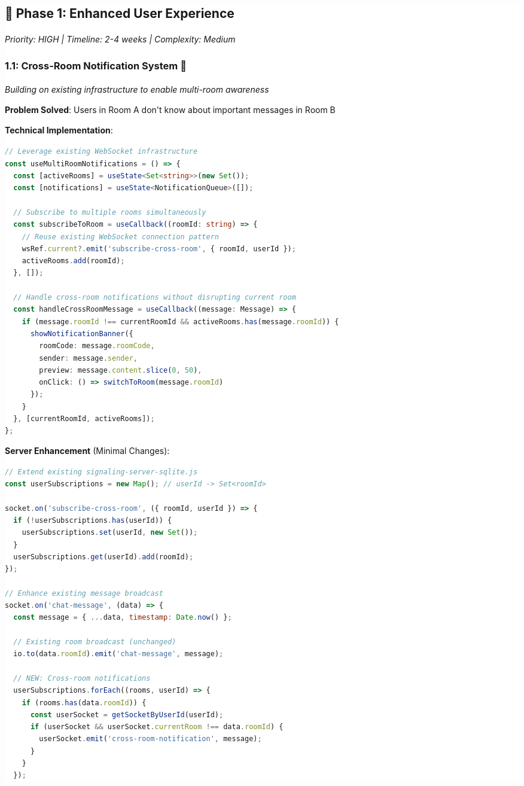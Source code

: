 
## 🚀 **Phase 1: Enhanced User Experience** 
*Priority: HIGH | Timeline: 2-4 weeks | Complexity: Medium*

### **1.1: Cross-Room Notification System** 🔔
*Building on existing infrastructure to enable multi-room awareness*

**Problem Solved**: Users in Room A don't know about important messages in Room B

**Technical Implementation**:
```typescript
// Leverage existing WebSocket infrastructure
const useMultiRoomNotifications = () => {
  const [activeRooms] = useState<Set<string>>(new Set());
  const [notifications] = useState<NotificationQueue>([]);
  
  // Subscribe to multiple rooms simultaneously
  const subscribeToRoom = useCallback((roomId: string) => {
    // Reuse existing WebSocket connection pattern
    wsRef.current?.emit('subscribe-cross-room', { roomId, userId });
    activeRooms.add(roomId);
  }, []);

  // Handle cross-room notifications without disrupting current room
  const handleCrossRoomMessage = useCallback((message: Message) => {
    if (message.roomId !== currentRoomId && activeRooms.has(message.roomId)) {
      showNotificationBanner({
        roomCode: message.roomCode,
        sender: message.sender,
        preview: message.content.slice(0, 50),
        onClick: () => switchToRoom(message.roomId)
      });
    }
  }, [currentRoomId, activeRooms]);
};
```

**Server Enhancement** (Minimal Changes):
```javascript
// Extend existing signaling-server-sqlite.js
const userSubscriptions = new Map(); // userId -> Set<roomId>

socket.on('subscribe-cross-room', ({ roomId, userId }) => {
  if (!userSubscriptions.has(userId)) {
    userSubscriptions.set(userId, new Set());
  }
  userSubscriptions.get(userId).add(roomId);
});

// Enhance existing message broadcast
socket.on('chat-message', (data) => {
  const message = { ...data, timestamp: Date.now() };
  
  // Existing room broadcast (unchanged)
  io.to(data.roomId).emit('chat-message', message);
  
  // NEW: Cross-room notifications
  userSubscriptions.forEach((rooms, userId) => {
    if (rooms.has(data.roomId)) {
      const userSocket = getSocketByUserId(userId);
      if (userSocket && userSocket.currentRoom !== data.roomId) {
        userSocket.emit('cross-room-notification', message);
      }
    }
  });
```